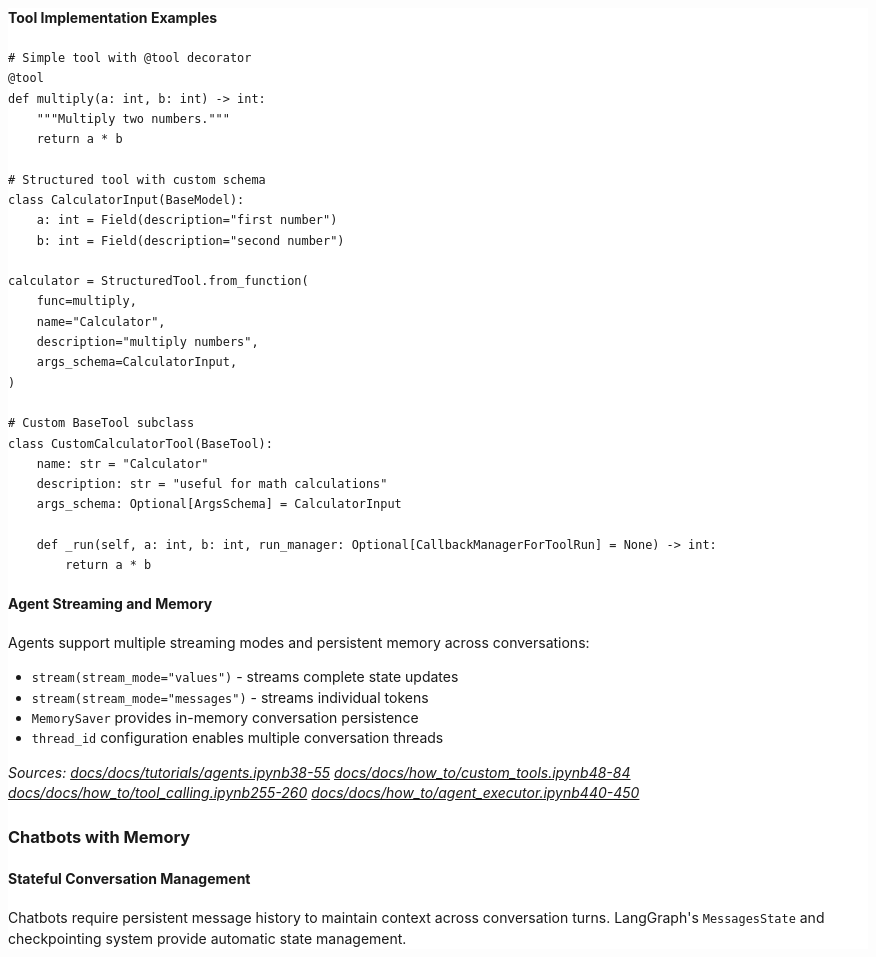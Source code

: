 #### Tool Implementation Examples

```
# Simple tool with @tool decorator
@tool
def multiply(a: int, b: int) -> int:
    """Multiply two numbers."""
    return a * b

# Structured tool with custom schema
class CalculatorInput(BaseModel):
    a: int = Field(description="first number")
    b: int = Field(description="second number")

calculator = StructuredTool.from_function(
    func=multiply,
    name="Calculator",
    description="multiply numbers",
    args_schema=CalculatorInput,
)

# Custom BaseTool subclass
class CustomCalculatorTool(BaseTool):
    name: str = "Calculator"
    description: str = "useful for math calculations"
    args_schema: Optional[ArgsSchema] = CalculatorInput
    
    def _run(self, a: int, b: int, run_manager: Optional[CallbackManagerForToolRun] = None) -> int:
        return a * b
```

#### Agent Streaming and Memory

Agents support multiple streaming modes and persistent memory across conversations:

* `stream(stream_mode="values")` - streams complete state updates
* `stream(stream_mode="messages")` - streams individual tokens
* `MemorySaver` provides in-memory conversation persistence
* `thread_id` configuration enables multiple conversation threads

*Sources: [docs/docs/tutorials/agents.ipynb38-55](https://github.com/langchain-ai/langchain/blob/54ea6205/docs/docs/tutorials/agents.ipynb#L38-L55) [docs/docs/how\_to/custom\_tools.ipynb48-84](https://github.com/langchain-ai/langchain/blob/54ea6205/docs/docs/how_to/custom_tools.ipynb#L48-L84) [docs/docs/how\_to/tool\_calling.ipynb255-260](https://github.com/langchain-ai/langchain/blob/54ea6205/docs/docs/how_to/tool_calling.ipynb#L255-L260) [docs/docs/how\_to/agent\_executor.ipynb440-450](https://github.com/langchain-ai/langchain/blob/54ea6205/docs/docs/how_to/agent_executor.ipynb#L440-L450)*

### Chatbots with Memory

#### Stateful Conversation Management

Chatbots require persistent message history to maintain context across conversation turns. LangGraph's `MessagesState` and checkpointing system provide automatic state management.
